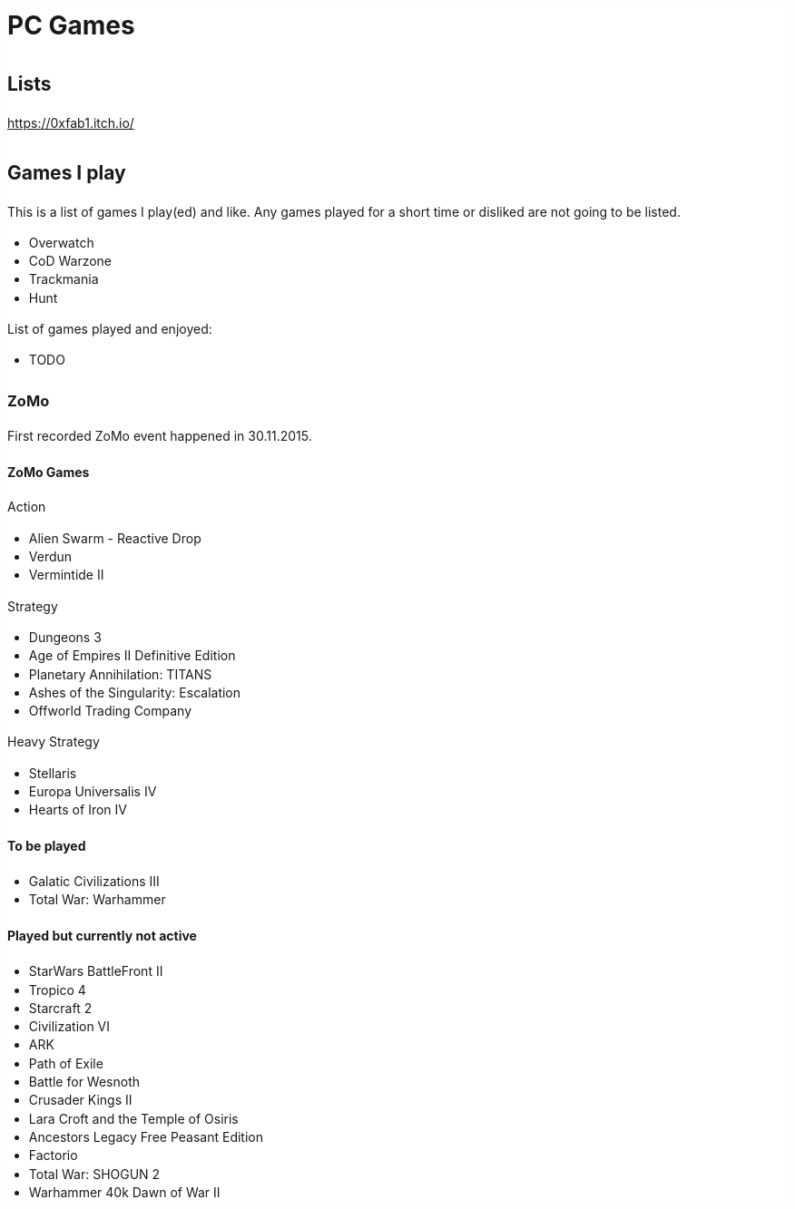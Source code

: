 # PC Games

## Lists

<https://0xfab1.itch.io/>

## Games I play

This is a list of games I play(ed) and like. Any games played for a short time or disliked are not going to be listed.

- Overwatch
- CoD Warzone
- Trackmania
- Hunt

List of games played and enjoyed:

- TODO

### ZoMo

First recorded ZoMo event happened in 30.11.2015.

#### ZoMo Games

Action

- Alien Swarm - Reactive Drop
- Verdun
- Vermintide II

Strategy

- Dungeons 3
- Age of Empires II Definitive Edition
- Planetary Annihilation: TITANS
- Ashes of the Singularity: Escalation
- Offworld Trading Company

Heavy Strategy

- Stellaris
- Europa Universalis IV
- Hearts of Iron IV

#### To be played

- Galatic Civilizations III
- Total War: Warhammer

#### Played but currently not active

- StarWars BattleFront II
- Tropico 4
- Starcraft 2
- Civilization VI
- ARK
- Path of Exile
- Battle for Wesnoth
- Crusader Kings II
- Lara Croft and the Temple of Osiris
- Ancestors Legacy Free Peasant Edition
- Factorio
- Total War: SHOGUN 2
- Warhammer 40k Dawn of War II
